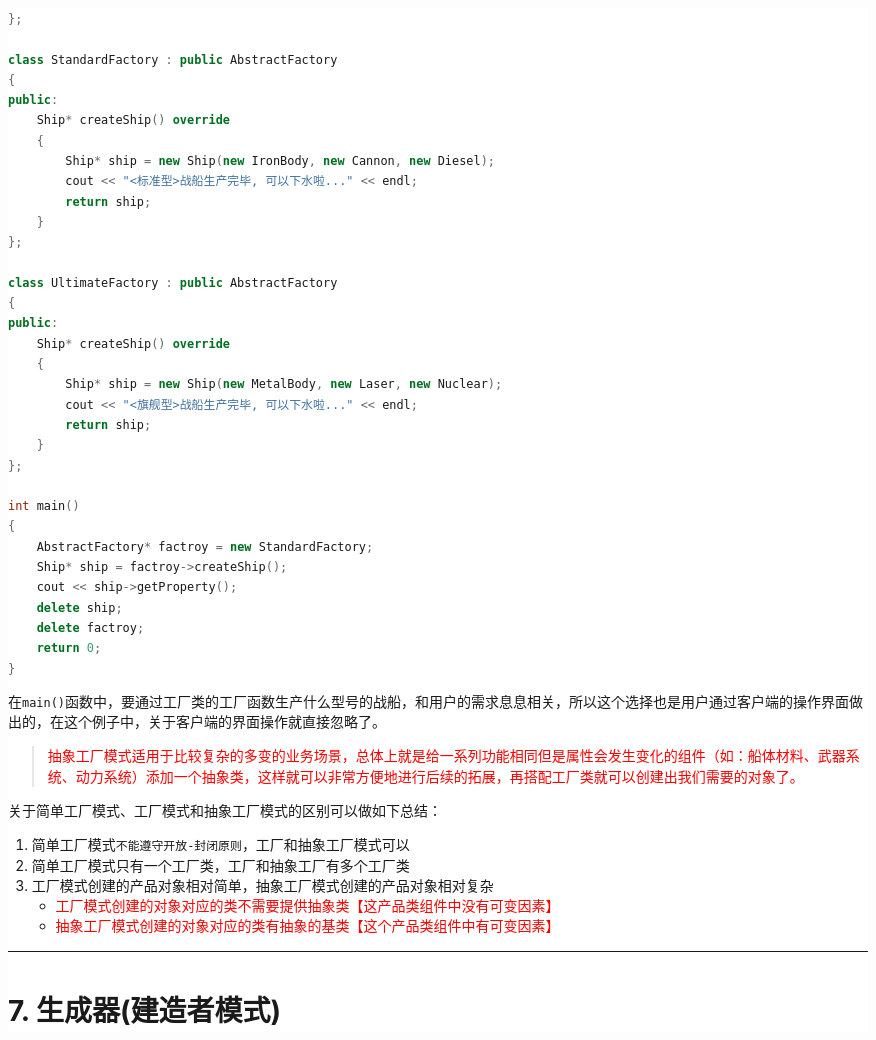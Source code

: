 ```cpp
};

class StandardFactory : public AbstractFactory
{
public:
    Ship* createShip() override
    {
        Ship* ship = new Ship(new IronBody, new Cannon, new Diesel);
        cout << "<标准型>战船生产完毕, 可以下水啦..." << endl;
        return ship;
    }
};

class UltimateFactory : public AbstractFactory
{
public:
    Ship* createShip() override
    {
        Ship* ship = new Ship(new MetalBody, new Laser, new Nuclear);
        cout << "<旗舰型>战船生产完毕, 可以下水啦..." << endl;
        return ship;
    }
};

int main()
{
    AbstractFactory* factroy = new StandardFactory;
    Ship* ship = factroy->createShip();
    cout << ship->getProperty();
    delete ship;
    delete factroy;
    return 0;
}
```

在`main()`函数中，要通过工厂类的工厂函数生产什么型号的战船，和用户的需求息息相关，所以这个选择也是用户通过客户端的操作界面做出的，在这个例子中，关于客户端的界面操作就直接忽略了。

><font color = red>抽象工厂模式适用于比较复杂的多变的业务场景，总体上就是给一系列功能相同但是属性会发生变化的组件（如：船体材料、武器系统、动力系统）添加一个抽象类，这样就可以非常方便地进行后续的拓展，再搭配工厂类就可以创建出我们需要的对象了。</font>

关于简单工厂模式、工厂模式和抽象工厂模式的区别可以做如下总结：

1. 简单工厂模式`不能遵守开放-封闭原则`，工厂和抽象工厂模式可以
2. 简单工厂模式只有一个工厂类，工厂和抽象工厂有多个工厂类
3. 工厂模式创建的产品对象相对简单，抽象工厂模式创建的产品对象相对复杂
	- <font color = red>工厂模式创建的对象对应的类不需要提供抽象类【这产品类组件中没有可变因素】</font>
	- <font color = red>抽象工厂模式创建的对象对应的类有抽象的基类【这个产品类组件中有可变因素】</font>


---

# 7. 生成器(建造者模式)
